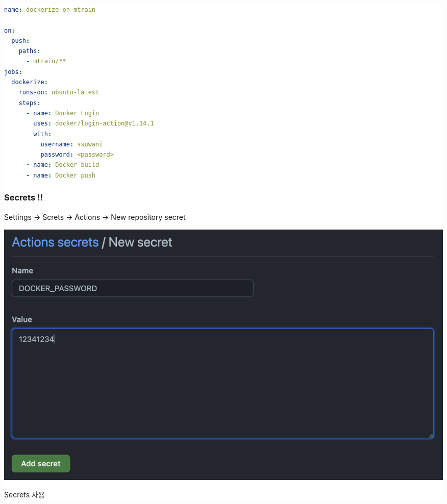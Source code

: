 ```yaml
name: dockerize-on-mtrain

on: 
  push:
    paths:
      - mtrain/**
jobs:
  dockerize:
    runs-on: ubuntu-latest
    steps:
      - name: Docker Login
        uses: docker/login-action@v1.14.1
        with:
          username: ssuwani
          password: <password>
      - name: Docker build
      - name: Docker push
```

### Secrets ‼️

Settings → Screts → Actions → New repository secret

![Untitled](images/Untitled%208.png)

Secrets 사용
